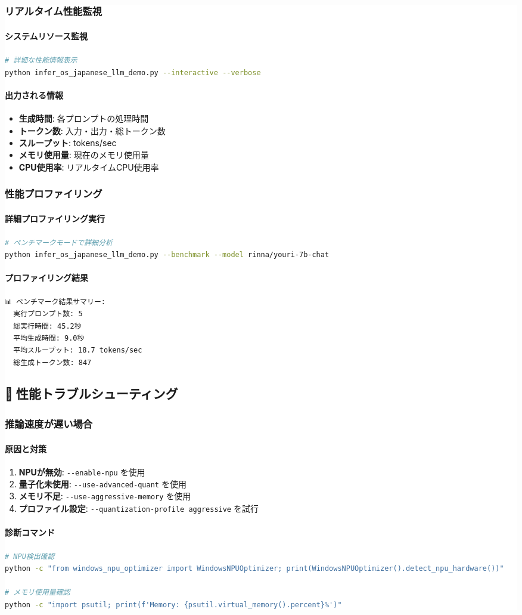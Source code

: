 ### リアルタイム性能監視

#### システムリソース監視
```bash
# 詳細な性能情報表示
python infer_os_japanese_llm_demo.py --interactive --verbose
```

#### 出力される情報
- **生成時間**: 各プロンプトの処理時間
- **トークン数**: 入力・出力・総トークン数
- **スループット**: tokens/sec
- **メモリ使用量**: 現在のメモリ使用量
- **CPU使用率**: リアルタイムCPU使用率

### 性能プロファイリング

#### 詳細プロファイリング実行
```bash
# ベンチマークモードで詳細分析
python infer_os_japanese_llm_demo.py --benchmark --model rinna/youri-7b-chat
```

#### プロファイリング結果
```
📊 ベンチマーク結果サマリー:
  実行プロンプト数: 5
  総実行時間: 45.2秒
  平均生成時間: 9.0秒
  平均スループット: 18.7 tokens/sec
  総生成トークン数: 847
```

## 🚨 性能トラブルシューティング

### 推論速度が遅い場合

#### 原因と対策
1. **NPUが無効**: `--enable-npu` を使用
2. **量子化未使用**: `--use-advanced-quant` を使用
3. **メモリ不足**: `--use-aggressive-memory` を使用
4. **プロファイル設定**: `--quantization-profile aggressive` を試行

#### 診断コマンド
```bash
# NPU検出確認
python -c "from windows_npu_optimizer import WindowsNPUOptimizer; print(WindowsNPUOptimizer().detect_npu_hardware())"

# メモリ使用量確認
python -c "import psutil; print(f'Memory: {psutil.virtual_memory().percent}%')"
```
